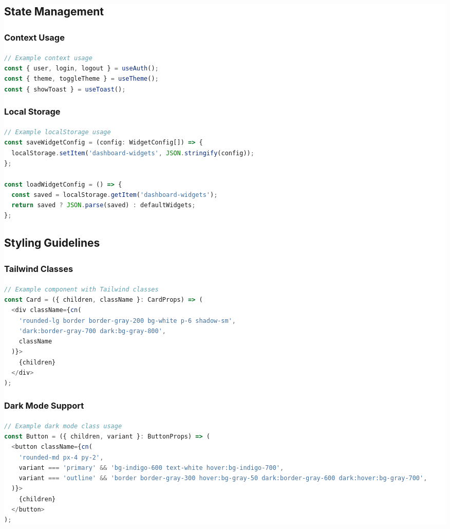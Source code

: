 ## State Management

### Context Usage

```typescript
// Example context usage
const { user, login, logout } = useAuth();
const { theme, toggleTheme } = useTheme();
const { showToast } = useToast();
```

### Local Storage

```typescript
// Example localStorage usage
const saveWidgetConfig = (config: WidgetConfig[]) => {
  localStorage.setItem('dashboard-widgets', JSON.stringify(config));
};

const loadWidgetConfig = () => {
  const saved = localStorage.getItem('dashboard-widgets');
  return saved ? JSON.parse(saved) : defaultWidgets;
};
```

## Styling Guidelines

### Tailwind Classes

```typescript
// Example component with Tailwind classes
const Card = ({ children, className }: CardProps) => (
  <div className={cn(
    'rounded-lg border border-gray-200 bg-white p-6 shadow-sm',
    'dark:border-gray-700 dark:bg-gray-800',
    className
  )}>
    {children}
  </div>
);
```

### Dark Mode Support

```typescript
// Example dark mode class usage
const Button = ({ children, variant }: ButtonProps) => (
  <button className={cn(
    'rounded-md px-4 py-2',
    variant === 'primary' && 'bg-indigo-600 text-white hover:bg-indigo-700',
    variant === 'outline' && 'border border-gray-300 hover:bg-gray-50 dark:border-gray-600 dark:hover:bg-gray-700',
  )}>
    {children}
  </button>
);
``` 
